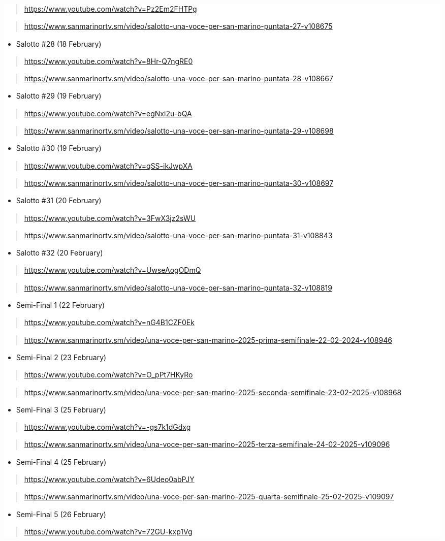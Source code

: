 > https://www.youtube.com/watch?v=Pz2Em2FHTPg

> https://www.sanmarinortv.sm/video/salotto-una-voce-per-san-marino-puntata-27-v108675

* Salotto #28 (18 February)

> https://www.youtube.com/watch?v=8Hr-Q7ngRE0

> https://www.sanmarinortv.sm/video/salotto-una-voce-per-san-marino-puntata-28-v108667

* Salotto #29 (19 February)

> https://www.youtube.com/watch?v=egNxi2u-bQA

> https://www.sanmarinortv.sm/video/salotto-una-voce-per-san-marino-puntata-29-v108698

* Salotto #30 (19 February)

> https://www.youtube.com/watch?v=qSS-ikJwpXA

> https://www.sanmarinortv.sm/video/salotto-una-voce-per-san-marino-puntata-30-v108697

* Salotto #31 (20 February)

> https://www.youtube.com/watch?v=3FwX3jz2sWU

> https://www.sanmarinortv.sm/video/salotto-una-voce-per-san-marino-puntata-31-v108843

* Salotto #32 (20 February)

> https://www.youtube.com/watch?v=UwseAogODmQ

> https://www.sanmarinortv.sm/video/salotto-una-voce-per-san-marino-puntata-32-v108819

* Semi-Final 1 (22 February)

> https://www.youtube.com/watch?v=nG4B1CZF0Ek

> https://www.sanmarinortv.sm/video/una-voce-per-san-marino-2025-prima-semifinale-22-02-2024-v108946

* Semi-Final 2 (23 February)

> https://www.youtube.com/watch?v=O_pPt7HKyRo

> https://www.sanmarinortv.sm/video/una-voce-per-san-marino-2025-seconda-semifinale-23-02-2025-v108968

* Semi-Final 3 (25 February)

> https://www.youtube.com/watch?v=-gs7k1dGdxg

> https://www.sanmarinortv.sm/video/una-voce-per-san-marino-2025-terza-semifinale-24-02-2025-v109096

* Semi-Final 4 (25 February)

> https://www.youtube.com/watch?v=6Udeo0abPJY

> https://www.sanmarinortv.sm/video/una-voce-per-san-marino-2025-quarta-semifinale-25-02-2025-v109097

* Semi-Final 5 (26 February)

> https://www.youtube.com/watch?v=72GU-kxp1Vg
